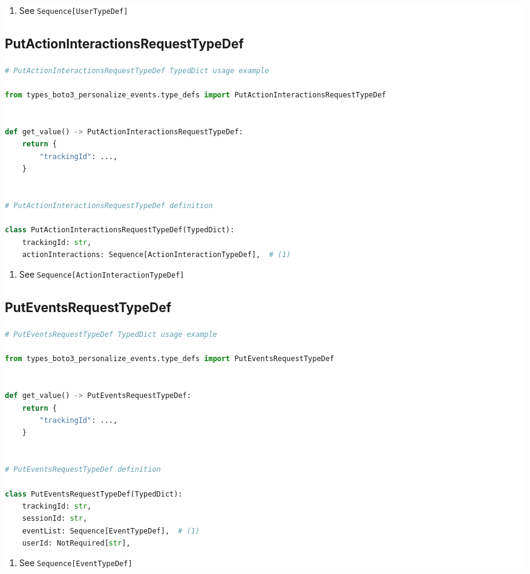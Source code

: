 1. See `Sequence[UserTypeDef]`

## PutActionInteractionsRequestTypeDef

```python
# PutActionInteractionsRequestTypeDef TypedDict usage example

from types_boto3_personalize_events.type_defs import PutActionInteractionsRequestTypeDef


def get_value() -> PutActionInteractionsRequestTypeDef:
    return {
        "trackingId": ...,
    }


# PutActionInteractionsRequestTypeDef definition

class PutActionInteractionsRequestTypeDef(TypedDict):
    trackingId: str,
    actionInteractions: Sequence[ActionInteractionTypeDef],  # (1)
```

1. See `Sequence[ActionInteractionTypeDef]`

## PutEventsRequestTypeDef

```python
# PutEventsRequestTypeDef TypedDict usage example

from types_boto3_personalize_events.type_defs import PutEventsRequestTypeDef


def get_value() -> PutEventsRequestTypeDef:
    return {
        "trackingId": ...,
    }


# PutEventsRequestTypeDef definition

class PutEventsRequestTypeDef(TypedDict):
    trackingId: str,
    sessionId: str,
    eventList: Sequence[EventTypeDef],  # (1)
    userId: NotRequired[str],
```

1. See `Sequence[EventTypeDef]`

